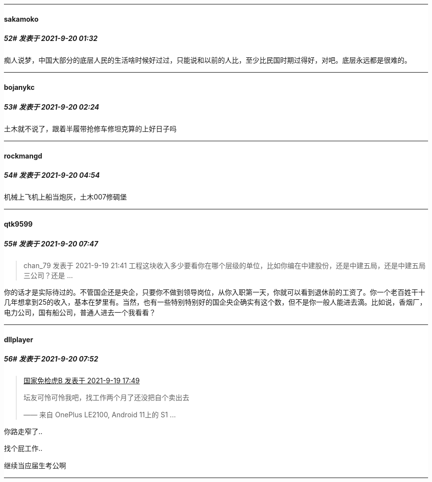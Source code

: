 *****

####  sakamoko  
##### 52#       发表于 2021-9-20 01:32


痴人说梦，中国大部分的底层人民的生活啥时候好过过，只能说和以前的人比，至少比民国时期过得好，对吧。底层永远都是很难的。


*****

####  bojanykc  
##### 53#       发表于 2021-9-20 02:24


土木就不说了，跟着半履带抢修车修坦克算的上好日子吗


*****

####  rockmangd  
##### 54#       发表于 2021-9-20 04:54


机械上飞机上船当炮灰，土木007修碉堡


*****

####  qtk9599  
##### 55#       发表于 2021-9-20 07:47


<blockquote>chan_79 发表于 2021-9-19 21:41
工程这块收入多少要看你在哪个层级的单位，比如你编在中建股份，还是中建五局，还是中建五局三公司？还是 ...</blockquote>
你的话才是实际待过的。不管国企还是央企，只要你不做到领导岗位，从你入职第一天，你就可以看到退休前的工资了。你一个老百姓干十几年想拿到25的收入，基本在梦里有。当然，也有一些特别特别好的国企央企确实有这个数，但不是你一般人能进去滴。比如说，香烟厂，电力公司，国有船公司，普通人进去一个我看看？


*****

####  dllplayer  
##### 56#       发表于 2021-9-20 07:52


<blockquote><a href="httphttps://bbs.saraba1st.com/2b/forum.php?mod=redirect&amp;goto=findpost&amp;pid=52812407&amp;ptid=2027311" target="_blank">国家免检虎B 发表于 2021-9-19 17:49</a>

坛友可怜可怜我吧，找工作两个月了还没把自个卖出去


—— 来自 OnePlus LE2100, Android 11上的 S1 ...</blockquote>
你路走窄了..

找个屁工作..

继续当应届生考公啊


*****
